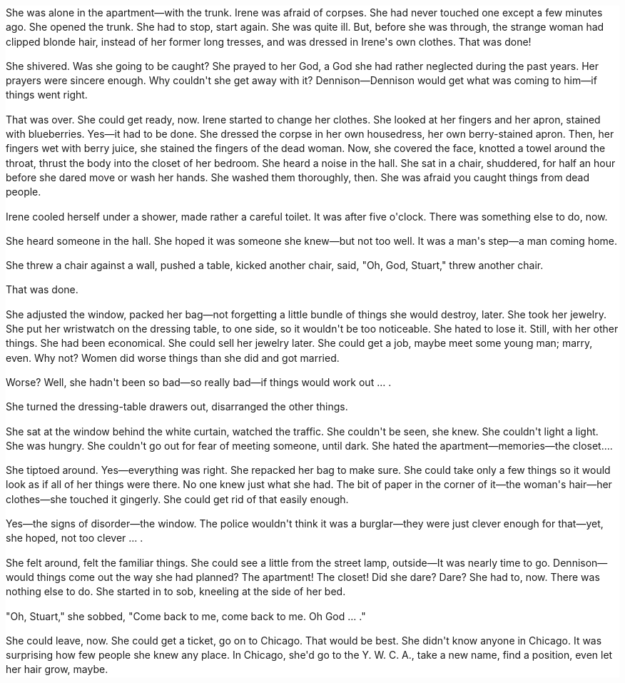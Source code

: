 She was alone in the apartment—with the trunk. Irene was afraid of corpses. She had never touched one except a few minutes ago. She opened the trunk. She had to stop, start again. She was quite ill. But, before she was through, the strange woman had clipped blonde hair, instead of her former long tresses, and was dressed in Irene&#39;s own clothes. That was done!

She shivered. Was she going to be caught? She prayed to her God, a God she had rather neglected during the past years. Her prayers were sincere enough. Why couldn&#39;t she get away with it? Dennison—Dennison would get what was coming to him—if things went right.

That was over. She could get ready, now. Irene started to change her clothes. She looked at her fingers and her apron, stained with blueberries. Yes—it had to be done. She dressed the corpse in her own housedress, her own berry-stained apron. Then, her fingers wet with berry juice, she stained the fingers of the dead woman. Now, she covered the face, knotted a towel around the throat, thrust the body into the closet of her bedroom. She heard a noise in the hall. She sat in a chair, shuddered, for half an hour before she dared move or wash her hands. She washed them thoroughly, then. She was afraid you caught things from dead people.

Irene cooled herself under a shower, made rather a careful toilet. It was after five o&#39;clock. There was something else to do, now.

She heard someone in the hall. She hoped it was someone she knew—but not too well. It was a man&#39;s step—a man coming home.

She threw a chair against a wall, pushed a table, kicked another chair, said, &quot;Oh, God, Stuart,&quot; threw another chair.

That was done.

She adjusted the window, packed her bag—not forgetting a little bundle of things she would destroy, later. She took her jewelry. She put her wristwatch on the dressing table, to one side, so it wouldn&#39;t be too noticeable. She hated to lose it. Still, with her other things. She had been economical. She could sell her jewelry later. She could get a job, maybe meet some young man; marry, even. Why not? Women did worse things than she did and got married.

Worse? Well, she hadn&#39;t been so bad—so really bad—if things would work out … .

She turned the dressing-table drawers out, disarranged the other things.

She sat at the window behind the white curtain, watched the traffic. She couldn&#39;t be seen, she knew. She couldn&#39;t light a light. She was hungry. She couldn&#39;t go out for fear of meeting someone, until dark. She hated the apartment—memories—the closet….

She tiptoed around. Yes—everything was right. She repacked her bag to make sure. She could take only a few things so it would look as if all of her things were there. No one knew just what she had. The bit of paper in the corner of it—the woman&#39;s hair—her clothes—she touched it gingerly. She could get rid of that easily enough.

Yes—the signs of disorder—the window. The police wouldn&#39;t think it was a burglar—they were just clever enough for that—yet, she hoped, not too clever … .

She felt around, felt the familiar things. She could see a little from the street lamp, outside—It was nearly time to go. Dennison—would things come out the way she had planned? The apartment! The closet! Did she dare? Dare? She had to, now. There was nothing else to do. She started in to sob, kneeling at the side of her bed.

&quot;Oh, Stuart,&quot; she sobbed, &quot;Come back to me, come back to me. Oh God … .&quot;

She could leave, now. She could get a ticket, go on to Chicago. That would be best. She didn&#39;t know anyone in Chicago. It was surprising how few people she knew any place. In Chicago, she&#39;d go to the Y. W. C. A., take a new name, find a position, even let her hair grow, maybe.
